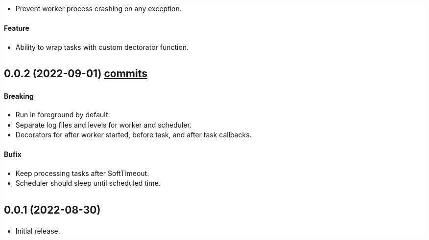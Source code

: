 - Prevent worker process crashing on any exception.

#### Feature

- Ability to wrap tasks with custom dectorator function.

## 0.0.2 (2022-09-01) [commits](https://github.com/wakatime/wakaq/compare/0.0.1...0.0.2)

#### Breaking

- Run in foreground by default.
- Separate log files and levels for worker and scheduler.
- Decorators for after worker started, before task, and after task callbacks.

#### Bufix

- Keep processing tasks after SoftTimeout.
- Scheduler should sleep until scheduled time.

## 0.0.1 (2022-08-30)

- Initial release.
